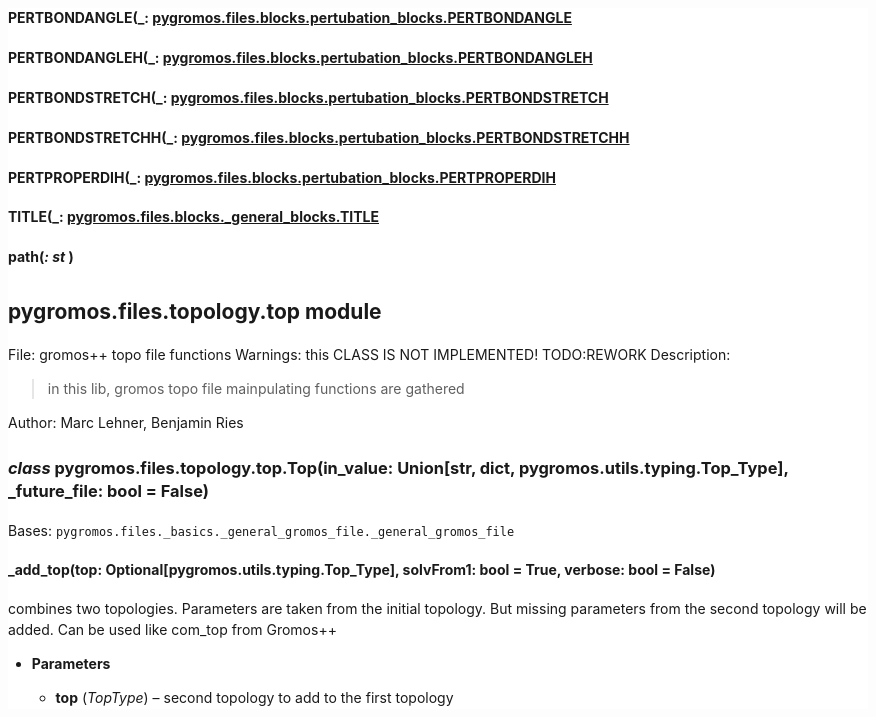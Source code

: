 #### PERTBONDANGLE(_: [pygromos.files.blocks.pertubation_blocks.PERTBONDANGLE](#pygromos.files.blocks.pertubation_blocks.PERTBONDANGLE_ )

#### PERTBONDANGLEH(_: [pygromos.files.blocks.pertubation_blocks.PERTBONDANGLEH](#pygromos.files.blocks.pertubation_blocks.PERTBONDANGLEH_ )

#### PERTBONDSTRETCH(_: [pygromos.files.blocks.pertubation_blocks.PERTBONDSTRETCH](#pygromos.files.blocks.pertubation_blocks.PERTBONDSTRETCH_ )

#### PERTBONDSTRETCHH(_: [pygromos.files.blocks.pertubation_blocks.PERTBONDSTRETCHH](#pygromos.files.blocks.pertubation_blocks.PERTBONDSTRETCHH_ )

#### PERTPROPERDIH(_: [pygromos.files.blocks.pertubation_blocks.PERTPROPERDIH](#pygromos.files.blocks.pertubation_blocks.PERTPROPERDIH_ )

#### TITLE(_: [pygromos.files.blocks._general_blocks.TITLE](#pygromos.files.blocks.pertubation_blocks.TITLE_ )

#### path(_: st_ )
## pygromos.files.topology.top module

File:            gromos++ topo file functions
Warnings: this CLASS IS NOT IMPLEMENTED!
TODO:REWORK
Description:

> in this lib, gromos topo file mainpulating functions are gathered

Author: Marc Lehner, Benjamin Ries


### _class_ pygromos.files.topology.top.Top(in_value: Union[str, dict, pygromos.utils.typing.Top_Type], _future_file: bool = False)
Bases: `pygromos.files._basics._general_gromos_file._general_gromos_file`


#### _add_top(top: Optional[pygromos.utils.typing.Top_Type], solvFrom1: bool = True, verbose: bool = False)
combines two topologies. Parameters are taken from the initial topology.
But missing parameters from the second topology will be added.
Can be used like com_top from Gromos++


* **Parameters**

    
    * **top** (*TopType*) – second topology to add to the first topology
